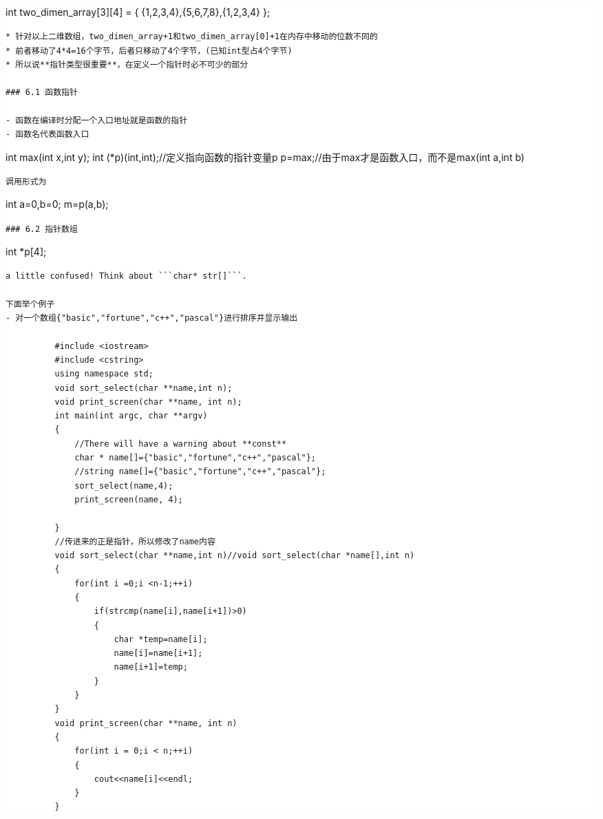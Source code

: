 int two_dimen_array[3][4] = { {1,2,3,4},{5,6,7,8},{1,2,3,4} };
```
* 针对以上二维数组，two_dimen_array+1和two_dimen_array[0]+1在内存中移动的位数不同的
* 前者移动了4*4=16个字节，后者只移动了4个字节，(已知int型占4个字节)
* 所以说**指针类型很重要**，在定义一个指针时必不可少的部分

### 6.1 函数指针

- 函数在编译时分配一个入口地址就是函数的指针
- 函数名代表函数入口
```
int max(int x,int y);
int (*p)(int,int);//定义指向函数的指针变量p
p=max;//由于max才是函数入口，而不是max(int a,int b)
```
调用形式为
```
int a=0,b=0;
m=p(a,b);
```
### 6.2 指针数组

```
int *p[4];
```
a little confused! Think about ```char* str[]```.

下面举个例子
- 对一个数组{"basic","fortune","c++","pascal"}进行排序并显示输出

          #include <iostream>
          #include <cstring>
          using namespace std;
          void sort_select(char **name,int n);
          void print_screen(char **name, int n);
          int main(int argc, char **argv)
          {
              //There will have a warning about **const**
              char * name[]={"basic","fortune","c++","pascal"};
              //string name[]={"basic","fortune","c++","pascal"};
              sort_select(name,4);
              print_screen(name, 4);

          }
          //传进来的正是指针，所以修改了name内容
          void sort_select(char **name,int n)//void sort_select(char *name[],int n)
          {
              for(int i =0;i <n-1;++i)
              {
                  if(strcmp(name[i],name[i+1])>0)
                  {
                      char *temp=name[i];
                      name[i]=name[i+1];
                      name[i+1]=temp;
                  }
              }
          }
          void print_screen(char **name, int n)
          {
              for(int i = 0;i < n;++i)
              {
                  cout<<name[i]<<endl;
              }
          }

```
